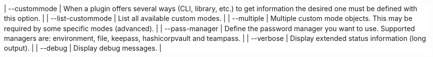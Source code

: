 | --custommode                               | When a plugin offers several ways (CLI, library, etc.) to get information the desired one must be defined with this option.                                                                                                                                                                                                                                                                                                                                                                                                                                                                                                                                                                                                                                                                                                                                                                                                                                                  |
| --list-custommode                          | List all available custom modes.                                                                                                                                                                                                                                                                                                                                                                                                                                                                                                                                                                                                                                                                                                                                                                                                                                                                                                                                             |
| --multiple                                 | Multiple custom mode objects. This may be required by some specific modes (advanced).                                                                                                                                                                                                                                                                                                                                                                                                                                                                                                                                                                                                                                                                                                                                                                                                                                                                                        |
| --pass-manager                             | Define the password manager you want to use. Supported managers are: environment, file, keepass, hashicorpvault and teampass.                                                                                                                                                                                                                                                                                                                                                                                                                                                                                                                                                                                                                                                                                                                                                                                                                                                |
| --verbose                                  | Display extended status information (long output).                                                                                                                                                                                                                                                                                                                                                                                                                                                                                                                                                                                                                                                                                                                                                                                                                                                                                                                           |
| --debug                                    | Display debug messages.                                                                                                                                                                                                                                                                                                                                                                                                                                                                                                                                                                                                                                                                                                                                                                                                                                                                                                                                                      |